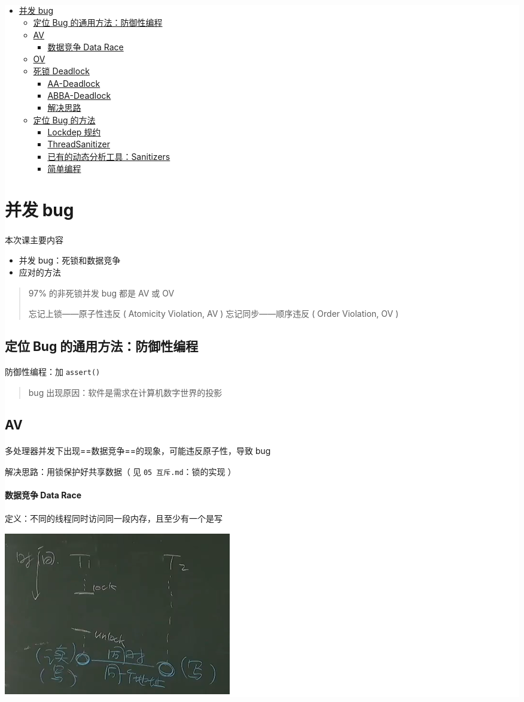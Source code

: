 - [并发 bug](#并发-bug)
  - [定位 Bug 的通用方法：防御性编程](#定位-bug-的通用方法防御性编程)
  - [AV](#av)
      - [数据竞争 Data Race](#数据竞争-data-race)
  - [OV](#ov)
  - [死锁 Deadlock](#死锁-deadlock)
      - [AA-Deadlock](#aa-deadlock)
      - [ABBA-Deadlock](#abba-deadlock)
      - [解决思路](#解决思路)
  - [定位 Bug 的方法](#定位-bug-的方法)
      - [Lockdep 规约](#lockdep-规约)
      - [ThreadSanitizer](#threadsanitizer)
      - [已有的动态分析工具：Sanitizers](#已有的动态分析工具sanitizers)
      - [简单编程](#简单编程)

# 并发 bug

本次课主要内容

- 并发 bug：死锁和数据竞争
- 应对的方法

> 97% 的非死锁并发 bug 都是 AV 或 OV
> 
> 忘记上锁——原子性违反 ( Atomicity Violation, AV )
> 忘记同步——顺序违反 ( Order Violation, OV )


## 定位 Bug 的通用方法：防御性编程

防御性编程：加 `assert()`

> bug 出现原因：软件是需求在计算机数字世界的投影


## AV

多处理器并发下出现==数据竞争==的现象，可能违反原子性，导致 bug

解决思路：用锁保护好共享数据（ 见 `05 互斥.md`：锁的实现 ）

#### 数据竞争 Data Race

定义：不同的线程同时访问同一段内存，且至少有一个是写

![](image/2023-06-19-21-36-43.png)
